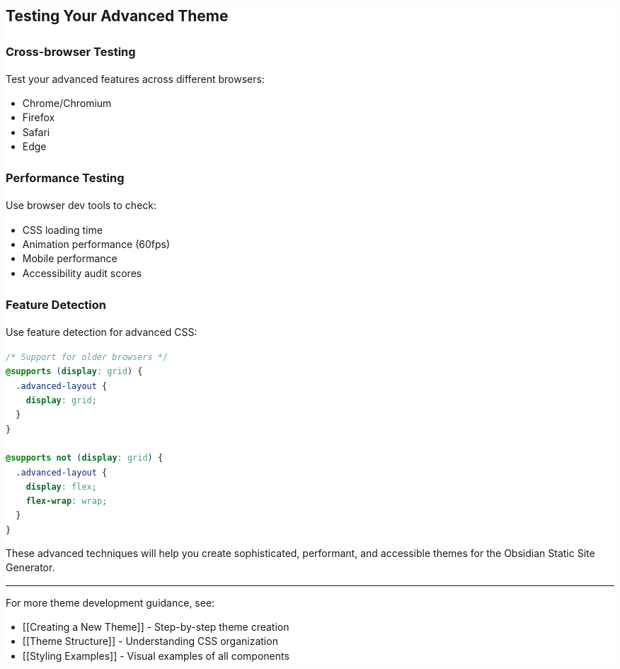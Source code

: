## Testing Your Advanced Theme

### Cross-browser Testing
Test your advanced features across different browsers:
- Chrome/Chromium
- Firefox  
- Safari
- Edge

### Performance Testing
Use browser dev tools to check:
- CSS loading time
- Animation performance (60fps)
- Mobile performance
- Accessibility audit scores

### Feature Detection
Use feature detection for advanced CSS:

```css
/* Support for older browsers */
@supports (display: grid) {
  .advanced-layout {
    display: grid;
  }
}

@supports not (display: grid) {
  .advanced-layout {
    display: flex;
    flex-wrap: wrap;
  }
}
```

These advanced techniques will help you create sophisticated, performant, and accessible themes for the Obsidian Static Site Generator.

---

For more theme development guidance, see:
- [[Creating a New Theme]] - Step-by-step theme creation
- [[Theme Structure]] - Understanding CSS organization
- [[Styling Examples]] - Visual examples of all components

